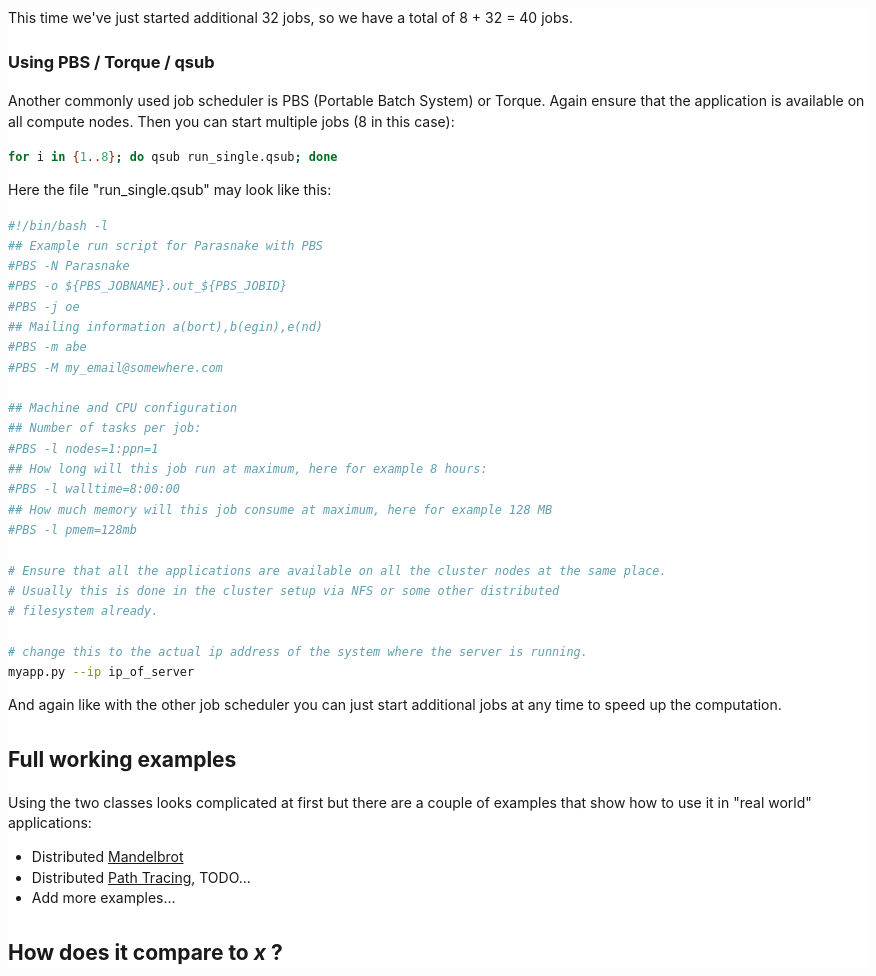 This time we've just started additional 32 jobs, so we have a total of 8 + 32 = 40 jobs.

### Using PBS / Torque / qsub

Another commonly used job scheduler is PBS (Portable Batch System) or Torque. Again ensure that the application is available on all compute nodes.
Then you can start multiple jobs (8 in this case):

```bash
for i in {1..8}; do qsub run_single.qsub; done
```

Here the file "run_single.qsub" may look like this:

```bash
#!/bin/bash -l
## Example run script for Parasnake with PBS
#PBS -N Parasnake
#PBS -o ${PBS_JOBNAME}.out_${PBS_JOBID}
#PBS -j oe
## Mailing information a(bort),b(egin),e(nd)
#PBS -m abe
#PBS -M my_email@somewhere.com

## Machine and CPU configuration
## Number of tasks per job:
#PBS -l nodes=1:ppn=1
## How long will this job run at maximum, here for example 8 hours:
#PBS -l walltime=8:00:00
## How much memory will this job consume at maximum, here for example 128 MB
#PBS -l pmem=128mb

# Ensure that all the applications are available on all the cluster nodes at the same place.
# Usually this is done in the cluster setup via NFS or some other distributed
# filesystem already.

# change this to the actual ip address of the system where the server is running.
myapp.py --ip ip_of_server
```

And again like with the other job scheduler you can just start additional jobs at any time to speed up the computation.

## Full working examples

Using the two classes looks complicated at first but there are a couple of examples that show how to use it in "real world" applications:

- Distributed [Mandelbrot](examples/mandel/)
- Distributed [Path Tracing](examples/path_tracing/), TODO...
- Add more examples...

## How does it compare to *x* ?
